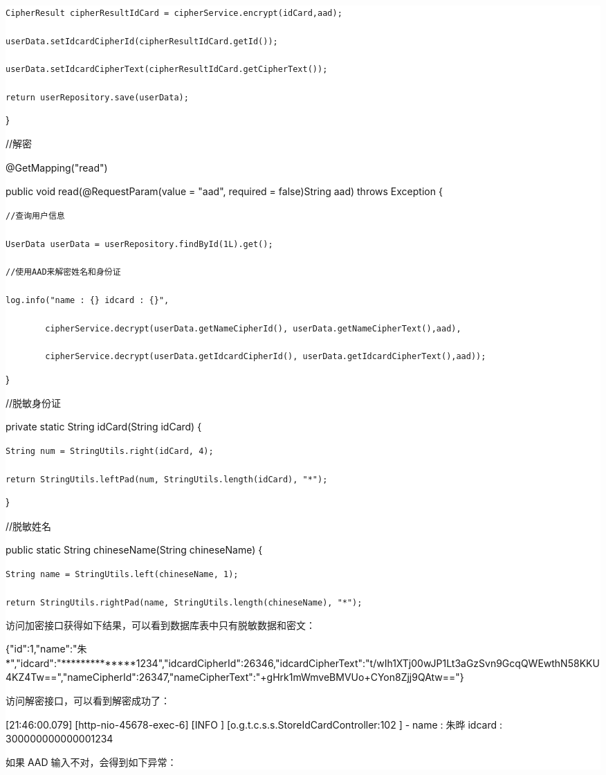     CipherResult cipherResultIdCard = cipherService.encrypt(idCard,aad);

    userData.setIdcardCipherId(cipherResultIdCard.getId());

    userData.setIdcardCipherText(cipherResultIdCard.getCipherText());

    return userRepository.save(userData);

}

//解密

@GetMapping("read")

public void read(@RequestParam(value = "aad", required = false)String aad) throws Exception {

    //查询用户信息

    UserData userData = userRepository.findById(1L).get();

    //使用AAD来解密姓名和身份证

    log.info("name : {} idcard : {}",

            cipherService.decrypt(userData.getNameCipherId(), userData.getNameCipherText(),aad),

            cipherService.decrypt(userData.getIdcardCipherId(), userData.getIdcardCipherText(),aad));

}

//脱敏身份证

private static String idCard(String idCard) {

    String num = StringUtils.right(idCard, 4);

    return StringUtils.leftPad(num, StringUtils.length(idCard), "*");

}

//脱敏姓名

public static String chineseName(String chineseName) {

    String name = StringUtils.left(chineseName, 1);

    return StringUtils.rightPad(name, StringUtils.length(chineseName), "*");



访问加密接口获得如下结果，可以看到数据库表中只有脱敏数据和密文：

{"id":1,"name":"朱*","idcard":"**************1234","idcardCipherId":26346,"idcardCipherText":"t/wIh1XTj00wJP1Lt3aGzSvn9GcqQWEwthN58KKU4KZ4Tw==","nameCipherId":26347,"nameCipherText":"+gHrk1mWmveBMVUo+CYon8Zjj9QAtw=="}



访问解密接口，可以看到解密成功了：

[21:46:00.079] [http-nio-45678-exec-6] [INFO ] [o.g.t.c.s.s.StoreIdCardController:102 ] - name : 朱晔 idcard : 300000000000001234



如果 AAD 输入不对，会得到如下异常：
